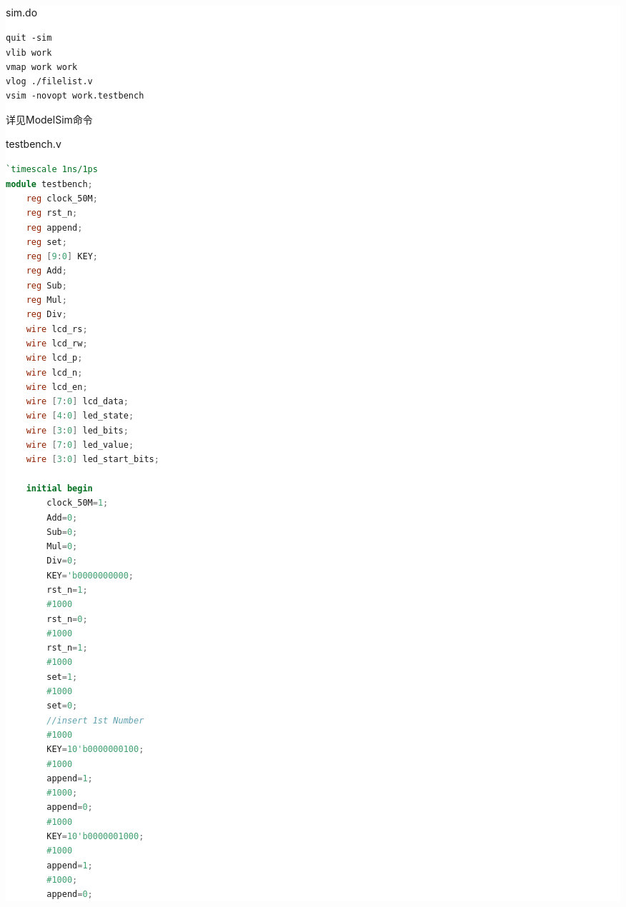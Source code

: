 sim.do

```shell
quit -sim 
vlib work
vmap work work
vlog ./filelist.v
vsim -novopt work.testbench
```

详见ModelSim命令

testbench.v

```verilog
`timescale 1ns/1ps
module testbench;
	reg clock_50M;
	reg rst_n;
	reg append;
	reg set;
	reg [9:0] KEY;
	reg Add;
	reg Sub;
	reg Mul;
	reg Div;
	wire lcd_rs;
	wire lcd_rw;
	wire lcd_p;
	wire lcd_n;
	wire lcd_en;
	wire [7:0] lcd_data;
	wire [4:0] led_state;
	wire [3:0] led_bits;
	wire [7:0] led_value;
	wire [3:0] led_start_bits;

	initial begin
		clock_50M=1;
		Add=0;
		Sub=0;
		Mul=0;
		Div=0;
		KEY='b0000000000;
		rst_n=1;
		#1000
		rst_n=0;
		#1000
		rst_n=1;
		#1000
		set=1;
		#1000
		set=0;
		//insert 1st Number
		#1000
		KEY=10'b0000000100;
		#1000
		append=1;
		#1000;
		append=0;
		#1000
		KEY=10'b0000001000;
		#1000
		append=1;
		#1000;
		append=0;
```